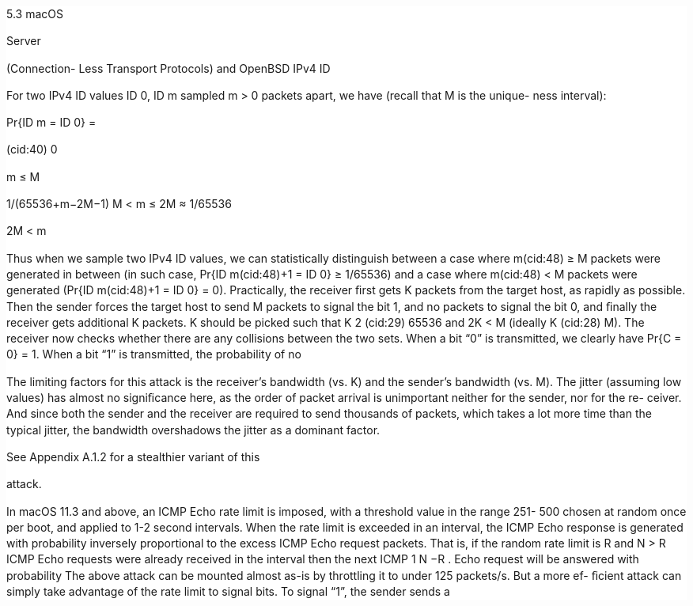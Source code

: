 5.3 macOS

Server

(Connection-
Less Transport Protocols) and
OpenBSD IPv4 ID

For two IPv4 ID values ID 0, ID m sampled m > 0
packets apart, we have (recall that M is the unique-
ness interval):

Pr{ID m = ID 0} =

(cid:40) 0

m ≤ M

1/(65536+m−2M−1) M < m ≤ 2M
≈ 1/65536

2M < m

Thus when we sample two IPv4 ID values, we can
statistically distinguish between a case where m(cid:48) ≥
M packets were generated in between (in such case,
Pr{ID m(cid:48)+1 = ID 0} ≥ 1/65536) and a case where m(cid:48) <
M packets were generated (Pr{ID m(cid:48)+1 = ID 0} = 0).
Practically, the receiver ﬁrst gets K packets from the
target host, as rapidly as possible. Then the sender
forces the target host to send M packets to signal the
bit 1, and no packets to signal the bit 0, and ﬁnally
the receiver gets additional K packets. K should be
picked such that K 2 (cid:29) 65536 and 2K < M (ideally
K (cid:28) M). The receiver now checks whether there
are any collisions between the two sets. When a bit
“0” is transmitted, we clearly have Pr{C = 0} = 1.
When a bit “1” is transmitted, the probability of no

The limiting factors for this attack is the receiver’s
bandwidth (vs. K) and the sender’s bandwidth (vs.
M). The jitter (assuming low values) has almost
no signiﬁcance here, as the order of packet arrival
is unimportant neither for the sender, nor for the re-
ceiver. And since both the sender and the receiver are
required to send thousands of packets, which takes a
lot more time than the typical jitter, the bandwidth
overshadows the jitter as a dominant factor.

See Appendix A.1.2 for a stealthier variant of this

attack.

In macOS 11.3 and above, an ICMP Echo rate limit
is imposed, with a threshold value in the range 251-
500 chosen at random once per boot, and applied to
1-2 second intervals. When the rate limit is exceeded
in an interval, the ICMP Echo response is generated
with probability inversely proportional to the excess
ICMP Echo request packets. That is, if the random
rate limit is R and N > R ICMP Echo requests were
already received in the interval then the next ICMP
1
N −R .
Echo request will be answered with probability
The above attack can be mounted almost as-is by
throttling it to under 125 packets/s. But a more ef-
ﬁcient attack can simply take advantage of the rate
limit to signal bits. To signal “1”, the sender sends a